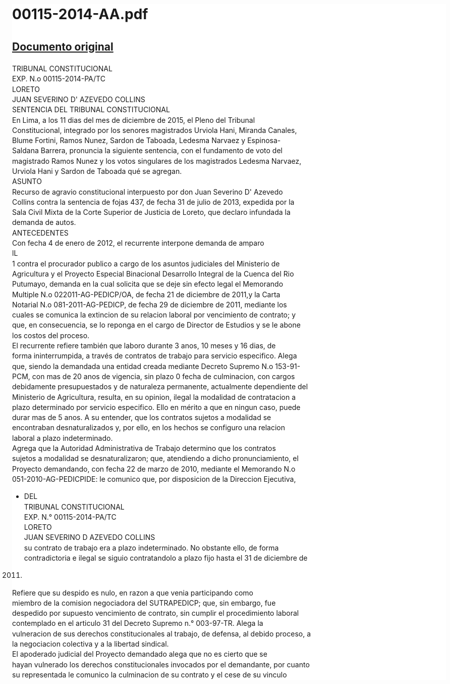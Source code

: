 
00115-2014-AA.pdf
=================
  
[Documento original](https://tc.gob.pe/jurisprudencia/2017/00115-2014-AA.pdf)  
---  
TRIBUNAL CONSTITUCIONAL  
EXP. N.o 00115-2014-PA/TC  
LORETO  
JUAN SEVERINO D' AZEVEDO COLLINS  
SENTENCIA DEL TRIBUNAL CONSTITUCIONAL  
En Lima, a los 11 dias del mes de diciembre de 2015, el Pleno del Tribunal  
Constitucional, integrado por los senores magistrados Urviola Hani, Miranda Canales,  
Blume Fortini, Ramos Nunez, Sardon de Taboada, Ledesma Narvaez y Espinosa-  
Saldana Barrera, pronuncia la siguiente sentencia, con el fundamento de voto del  
magistrado Ramos Nunez y los votos singulares de los magistrados Ledesma Narvaez,  
Urviola Hani y Sardon de Taboada qué se agregan.  
ASUNTO  
Recurso de agravio constitucional interpuesto por don Juan Severino D' Azevedo  
Collins contra la sentencia de fojas 437, de fecha 31 de julio de 2013, expedida por la  
Sala Civil Mixta de la Corte Superior de Justicia de Loreto, que declaro infundada la  
demanda de autos.  
ANTECEDENTES  
Con fecha 4 de enero de 2012, el recurrente interpone demanda de amparo  
lL  
1 contra el procurador publico a cargo de los asuntos judiciales del Ministerio de  
Agricultura y el Proyecto Especial Binacional Desarrollo Integral de la Cuenca del Rio  
Putumayo, demanda en la cual solicita que se deje sin efecto legal el Memorando  
Multiple N.o 022011-AG-PEDICP/OA, de fecha 21 de diciembre de 2011,y la Carta  
Notarial N.o 081-2011-AG-PEDICP, de fecha 29 de diciembre de 2011, mediante los  
cuales se comunica la extincion de su relacion laboral por vencimiento de contrato; y  
que, en consecuencia, se lo reponga en el cargo de Director de Estudios y se le abone  
los costos del proceso.  
El recurrente refiere también que laboro durante 3 anos, 10 meses y 16 dias, de  
forma ininterrumpida, a través de contratos de trabajo para servicio especifico. Alega  
que, siendo la demandada una entidad creada mediante Decreto Supremo N.o 153-91-  
PCM, con mas de 20 anos de vigencia, sin plazo 0 fecha de culminacion, con cargos  
debidamente presupuestados y de naturaleza permanente, actualmente dependiente del  
Ministerio de Agricultura, resulta, en su opinion, ilegal la modalidad de contratacion a  
plazo determinado por servicio especifico. Ello en mérito a que en ningun caso, puede  
durar mas de 5 anos. A su entender, que los contratos sujetos a modalidad se  
encontraban desnaturalizados y, por ello, en los hechos se configuro una relacion  
laboral a plazo indeterminado.  
Agrega que la Autoridad Administrativa de Trabajo determino que los contratos  
sujetos a modalidad se desnaturalizaron; que, atendiendo a dicho pronunciamiento, el  
Proyecto demandando, con fecha 22 de marzo de 2010, mediante el Memorando N.o  
051-2010-AG-PEDICPIDE: le comunico que, por disposicion de la Direccion Ejecutiva,  
- DEL  
TRIBUNAL CONSTITUCIONAL  
EXP. N.° 00115-2014-PA/TC  
LORETO  
JUAN SEVERINO D AZEVEDO COLLINS  
su contrato de trabajo era a plazo indeterminado. No obstante ello, de forma  
contradictoria e ilegal se siguio contratandolo a plazo fijo hasta el 31 de diciembre de  
2011.  
Refiere que su despido es nulo, en razon a que venia participando como  
miembro de la comision negociadora del SUTRAPEDICP; que, sin embargo, fue  
despedido por supuesto vencimiento de contrato, sin cumplir el procedimiento laboral  
contemplado en el articulo 31 del Decreto Supremo n.° 003-97-TR. Alega la  
vulneracion de sus derechos constitucionales al trabajo, de defensa, al debido proceso, a  
la negociacion colectiva y a la libertad sindical.  
El apoderado judicial del Proyecto demandado alega que no es cierto que se  
hayan vulnerado los derechos constitucionales invocados por el demandante, por cuanto  
su representada le comunico la culminacion de su contrato y el cese de su vinculo  